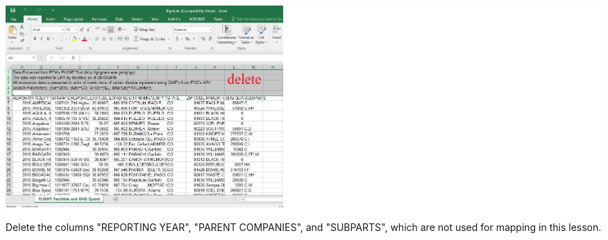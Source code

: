 <img src="images/fig22.jpg"  width="400"/>

Delete the columns "REPORTING YEAR", "PARENT COMPANIES", and "SUBPARTS", which are not used for mapping in this lesson.
